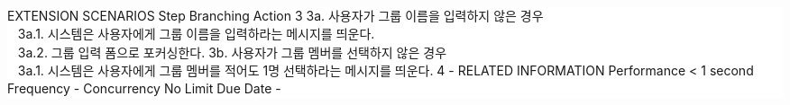   
  <tr><th colspan="2">EXTENSION SCENARIOS</th></tr>
  <tr>
    <td>Step</td>
    <td>Branching Action</td>
  </tr>
  <tr>
    <td>3</td>
    <td>
    3a. 사용자가 그룹 이름을 입력하지 않은 경우 <br/>
      &nbsp;&nbsp;
      3a.1. 시스템은 사용자에게 그룹 이름을 입력하라는 메시지를 띄운다.<br/>
      &nbsp;&nbsp;
      3a.2. 그룹 입력 폼으로 포커싱한다.
    3b. 사용자가 그룹 멤버를 선택하지 않은 경우<br/>
      &nbsp;&nbsp;
      3a.1. 시스템은 사용자에게 그룹 멤버를 적어도 1명 선택하라는 메시지를 띄운다.
    </td>
  </tr>
  <tr>
    <td>4</td>
    <td>
    -
    </td>
  </tr>

  
  <tr><th colspan="2">RELATED INFORMATION</th></tr>
  <tr>
    <td>Performance</td>
    <td>
    < 1 second
    </td>
  </tr>
  <tr>
    <td>Frequency</td>
    <td>
    -
    </td>
  </tr>
  <tr>
    <td>Concurrency</td>
    <td>
    No Limit
    </td>
  </tr>
  <tr>
    <td>Due Date</td>
    <td>
    -
    </td>
  </tr>
</table><br/>
